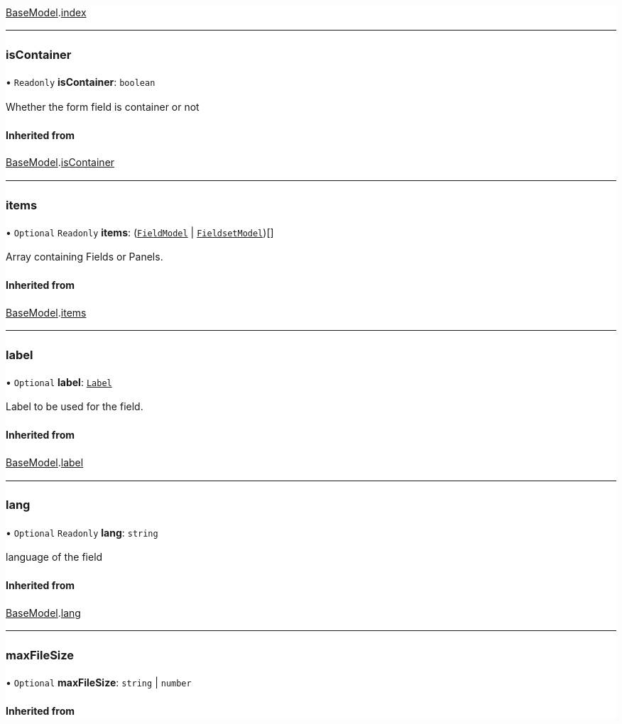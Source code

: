 [BaseModel](BaseModel.md).[index](BaseModel.md#index)

___

### isContainer

• `Readonly` **isContainer**: `boolean`

Whether the form field is container or not

#### Inherited from

[BaseModel](BaseModel.md).[isContainer](BaseModel.md#iscontainer)

___

### items

• `Optional` `Readonly` **items**: ([`FieldModel`](FieldModel.md) \| [`FieldsetModel`](FieldsetModel.md))[]

Array containing Fields or Panels.

#### Inherited from

[BaseModel](BaseModel.md).[items](BaseModel.md#items)

___

### label

• `Optional` **label**: [`Label`](../README.md#label)

Label to be used for the field.

#### Inherited from

[BaseModel](BaseModel.md).[label](BaseModel.md#label)

___

### lang

• `Optional` `Readonly` **lang**: `string`

language of the field

#### Inherited from

[BaseModel](BaseModel.md).[lang](BaseModel.md#lang)

___

### maxFileSize

• `Optional` **maxFileSize**: `string` \| `number`

#### Inherited from
